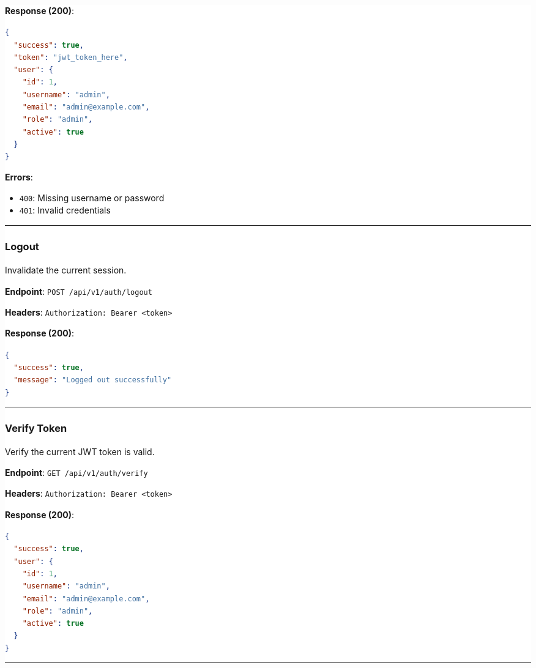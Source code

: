 **Response (200)**:
```json
{
  "success": true,
  "token": "jwt_token_here",
  "user": {
    "id": 1,
    "username": "admin",
    "email": "admin@example.com",
    "role": "admin",
    "active": true
  }
}
```

**Errors**:
- `400`: Missing username or password
- `401`: Invalid credentials

---

### Logout
Invalidate the current session.

**Endpoint**: `POST /api/v1/auth/logout`

**Headers**: `Authorization: Bearer <token>`

**Response (200)**:
```json
{
  "success": true,
  "message": "Logged out successfully"
}
```

---

### Verify Token
Verify the current JWT token is valid.

**Endpoint**: `GET /api/v1/auth/verify`

**Headers**: `Authorization: Bearer <token>`

**Response (200)**:
```json
{
  "success": true,
  "user": {
    "id": 1,
    "username": "admin",
    "email": "admin@example.com",
    "role": "admin",
    "active": true
  }
}
```

---